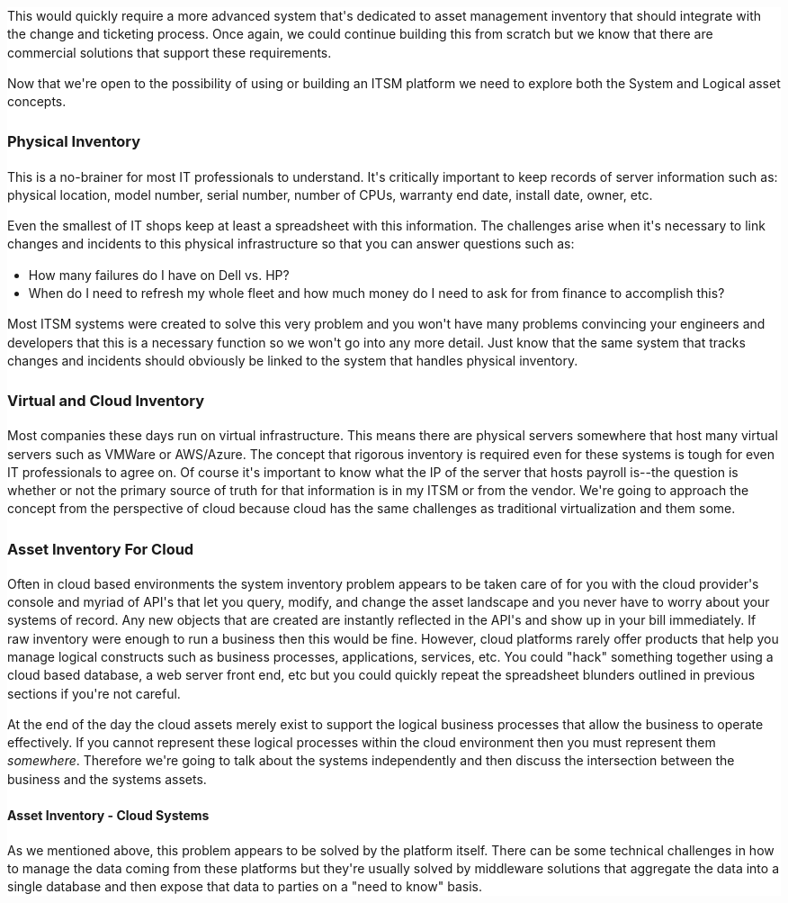 This would quickly require a more advanced system that's dedicated to asset management inventory that should integrate with the change and ticketing process. Once again, we could continue building this from scratch but we know that there are commercial solutions that support these requirements. 

Now that we're open to the possibility of using or building an ITSM platform we need to explore both the System and Logical asset concepts. 

### Physical Inventory
This is a no-brainer for most IT professionals to understand. It's critically important to keep records of server information such as: physical location, model number, serial number, number of CPUs, warranty end date, install date, owner, etc.

Even the smallest of IT shops keep at least a spreadsheet with this information. The challenges arise when it's necessary to link changes and incidents to this physical infrastructure so that you can answer questions such as:
* How many failures do I have on Dell vs. HP?
* When do I need to refresh my whole fleet and how much money do I need to ask for from finance to accomplish this?

Most ITSM systems were created to solve this very problem and you won't have many problems convincing your engineers and developers that this is a necessary function so we won't go into any more detail. Just know that the same system that tracks changes and incidents should obviously be linked to the system that handles physical inventory. 

### Virtual and Cloud Inventory
Most companies these days run on virtual infrastructure. This means there are physical servers somewhere that host many virtual servers such as VMWare or AWS/Azure. The concept that rigorous inventory is required even for these systems is tough for even IT professionals to agree on. Of course it's important to know what the IP of the server that hosts payroll is--the question is whether or not the primary source of truth for that information is in my ITSM or from the vendor. We're going to approach the concept from the perspective of cloud because cloud has the same challenges as traditional virtualization and them some.

### Asset Inventory For Cloud
Often in cloud based environments the system inventory problem appears to be taken care of for you with the cloud provider's console and myriad of API's that let you query, modify, and change the asset landscape and you never have to worry about your systems of record. Any new objects that are created are instantly reflected in the API's and show up in your bill immediately. If raw inventory were enough to run a business then this would be fine. However, cloud platforms rarely offer products that help you manage logical constructs such as business processes, applications, services, etc. You could "hack" something together using a cloud based database, a web server front end, etc but you could quickly repeat the spreadsheet blunders outlined in previous sections if you're not careful. 

At the end of the day the cloud assets merely exist to support the logical business processes that allow the business to operate effectively. If you cannot represent these logical  processes within the cloud environment then you must represent them _somewhere_. Therefore we're going to talk about the systems independently and then discuss the intersection between the business and the systems assets.

#### Asset Inventory - Cloud Systems
As we mentioned above, this problem appears to be solved by the platform itself. There can be some technical challenges in how to manage the data coming from these platforms but they're usually solved by middleware solutions that aggregate the data into a single database and then expose that data to parties on a "need to know" basis. 

